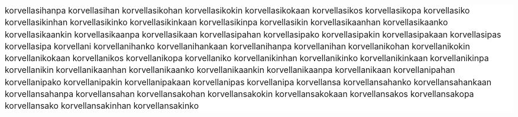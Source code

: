korvellasihanpa
korvellasihan
korvellasikohan
korvellasikokin
korvellasikokaan
korvellasikos
korvellasikopa
korvellasiko
korvellasikinhan
korvellasikinko
korvellasikinkaan
korvellasikinpa
korvellasikin
korvellasikaanhan
korvellasikaanko
korvellasikaankin
korvellasikaanpa
korvellasikaan
korvellasipahan
korvellasipako
korvellasipakin
korvellasipakaan
korvellasipas
korvellasipa
korvellani
korvellanihanko
korvellanihankaan
korvellanihanpa
korvellanihan
korvellanikohan
korvellanikokin
korvellanikokaan
korvellanikos
korvellanikopa
korvellaniko
korvellanikinhan
korvellanikinko
korvellanikinkaan
korvellanikinpa
korvellanikin
korvellanikaanhan
korvellanikaanko
korvellanikaankin
korvellanikaanpa
korvellanikaan
korvellanipahan
korvellanipako
korvellanipakin
korvellanipakaan
korvellanipas
korvellanipa
korvellansa
korvellansahanko
korvellansahankaan
korvellansahanpa
korvellansahan
korvellansakohan
korvellansakokin
korvellansakokaan
korvellansakos
korvellansakopa
korvellansako
korvellansakinhan
korvellansakinko